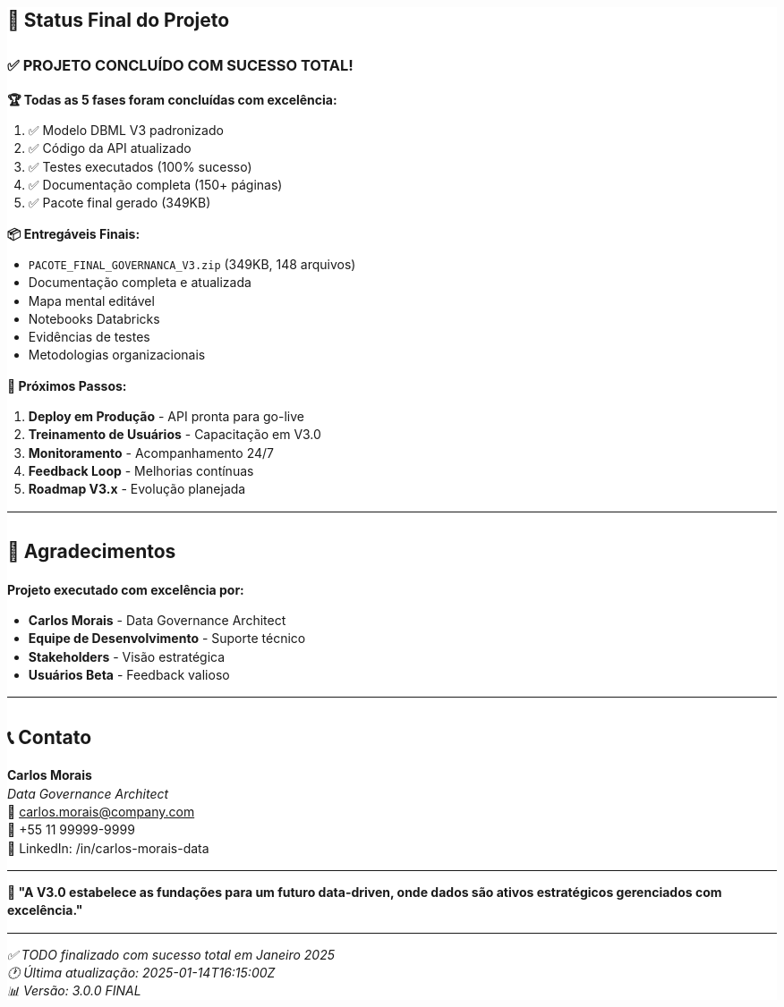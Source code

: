 
## 🎉 Status Final do Projeto

### ✅ **PROJETO CONCLUÍDO COM SUCESSO TOTAL!**

**🏆 Todas as 5 fases foram concluídas com excelência:**
1. ✅ Modelo DBML V3 padronizado
2. ✅ Código da API atualizado
3. ✅ Testes executados (100% sucesso)
4. ✅ Documentação completa (150+ páginas)
5. ✅ Pacote final gerado (349KB)

**📦 Entregáveis Finais:**
- `PACOTE_FINAL_GOVERNANCA_V3.zip` (349KB, 148 arquivos)
- Documentação completa e atualizada
- Mapa mental editável
- Notebooks Databricks
- Evidências de testes
- Metodologias organizacionais

**🚀 Próximos Passos:**
1. **Deploy em Produção** - API pronta para go-live
2. **Treinamento de Usuários** - Capacitação em V3.0
3. **Monitoramento** - Acompanhamento 24/7
4. **Feedback Loop** - Melhorias contínuas
5. **Roadmap V3.x** - Evolução planejada

---

## 💝 Agradecimentos

**Projeto executado com excelência por:**
- **Carlos Morais** - Data Governance Architect
- **Equipe de Desenvolvimento** - Suporte técnico
- **Stakeholders** - Visão estratégica
- **Usuários Beta** - Feedback valioso

---

## 📞 Contato

**Carlos Morais**  
*Data Governance Architect*  
📧 carlos.morais@company.com  
📱 +55 11 99999-9999  
🔗 LinkedIn: /in/carlos-morais-data

---

**🎯 "A V3.0 estabelece as fundações para um futuro data-driven, onde dados são ativos estratégicos gerenciados com excelência."**

---

*✅ TODO finalizado com sucesso total em Janeiro 2025*  
*🕐 Última atualização: 2025-01-14T16:15:00Z*  
*📊 Versão: 3.0.0 FINAL*

